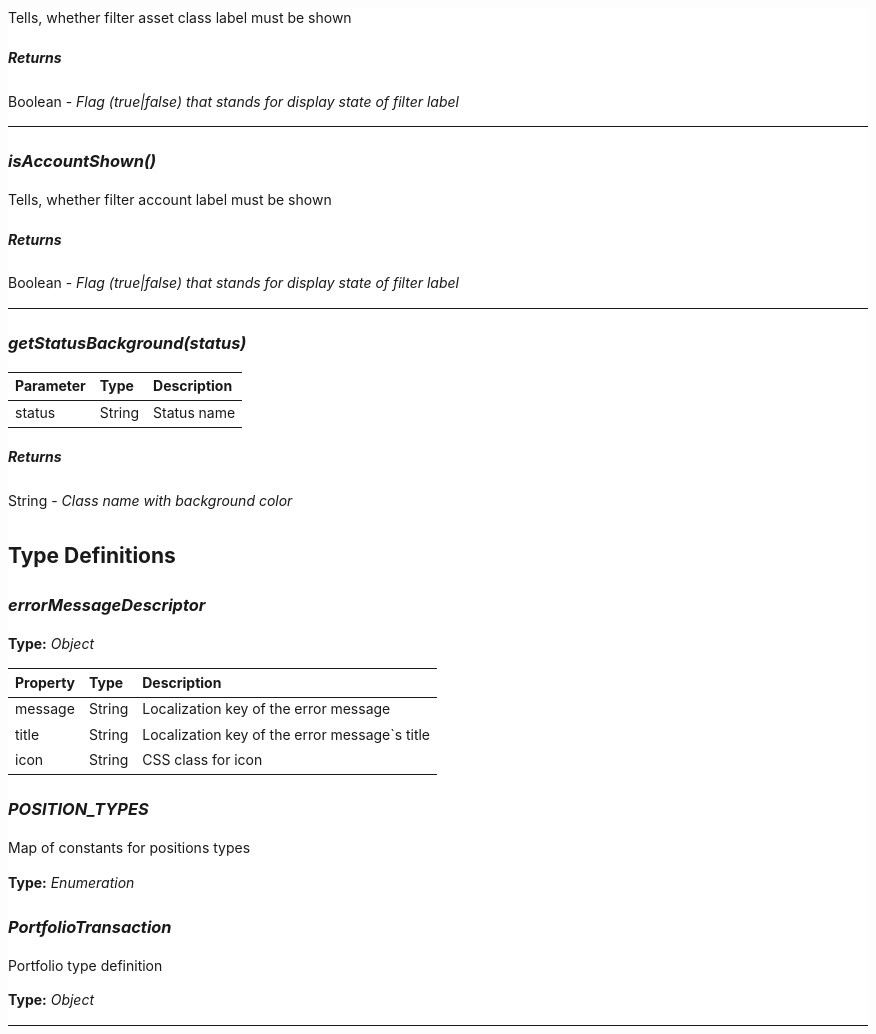 Tells, whether filter asset class label must be shown

##### Returns

Boolean - *Flag (true|false) that stands for display state of filter label*

---

### <a name="ext-wm-portfolio-transactions-ngisAccountShown"></a>*isAccountShown()*

Tells, whether filter account label must be shown

##### Returns

Boolean - *Flag (true|false) that stands for display state of filter label*

---

### <a name="ext-wm-portfolio-transactions-nggetStatusBackground"></a>*getStatusBackground(status)*


| Parameter | Type | Description |
| :-- | :-- | :-- |
| status | String | Status name |

##### Returns

String - *Class name with background color*

## Type Definitions


### <a name="errorMessageDescriptor"></a>*errorMessageDescriptor*


**Type:** *Object*


| Property | Type | Description |
| :-- | :-- | :-- |
| message | String | Localization key of the error message |
| title | String | Localization key of the error message`s title |
| icon | String | CSS class for icon |

### <a name="POSITION_TYPES"></a>*POSITION_TYPES*

Map of constants for positions types

**Type:** *Enumeration*


### <a name="PortfolioTransaction"></a>*PortfolioTransaction*

Portfolio type definition

**Type:** *Object*


---
